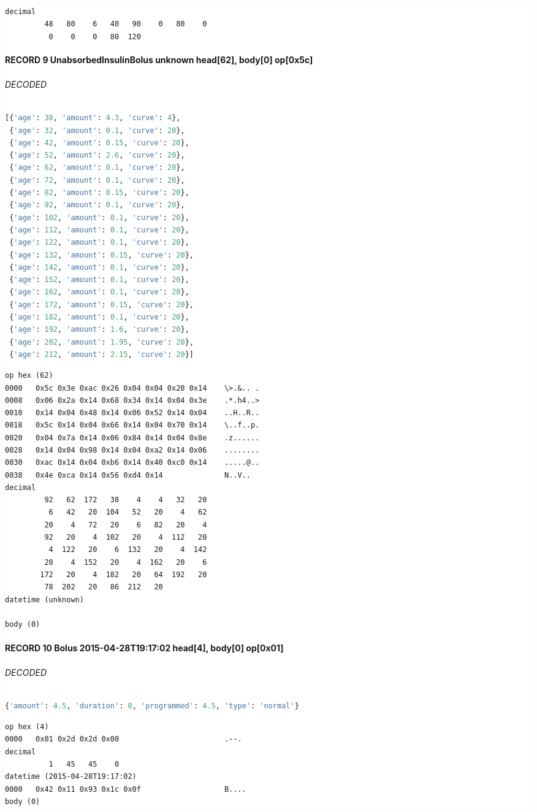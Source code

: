     decimal
             48   80    6   40   90    0   80    0
              0    0    0   80  120

#### RECORD 9 UnabsorbedInsulinBolus unknown head[62], body[0] op[0x5c]
###### DECODED
```python
[{'age': 38, 'amount': 4.3, 'curve': 4},
 {'age': 32, 'amount': 0.1, 'curve': 20},
 {'age': 42, 'amount': 0.15, 'curve': 20},
 {'age': 52, 'amount': 2.6, 'curve': 20},
 {'age': 62, 'amount': 0.1, 'curve': 20},
 {'age': 72, 'amount': 0.1, 'curve': 20},
 {'age': 82, 'amount': 0.15, 'curve': 20},
 {'age': 92, 'amount': 0.1, 'curve': 20},
 {'age': 102, 'amount': 0.1, 'curve': 20},
 {'age': 112, 'amount': 0.1, 'curve': 20},
 {'age': 122, 'amount': 0.1, 'curve': 20},
 {'age': 132, 'amount': 0.15, 'curve': 20},
 {'age': 142, 'amount': 0.1, 'curve': 20},
 {'age': 152, 'amount': 0.1, 'curve': 20},
 {'age': 162, 'amount': 0.1, 'curve': 20},
 {'age': 172, 'amount': 0.15, 'curve': 20},
 {'age': 182, 'amount': 0.1, 'curve': 20},
 {'age': 192, 'amount': 1.6, 'curve': 20},
 {'age': 202, 'amount': 1.95, 'curve': 20},
 {'age': 212, 'amount': 2.15, 'curve': 20}]
```
    op hex (62)
    0000   0x5c 0x3e 0xac 0x26 0x04 0x04 0x20 0x14    \>.&.. .
    0008   0x06 0x2a 0x14 0x68 0x34 0x14 0x04 0x3e    .*.h4..>
    0010   0x14 0x04 0x48 0x14 0x06 0x52 0x14 0x04    ..H..R..
    0018   0x5c 0x14 0x04 0x66 0x14 0x04 0x70 0x14    \..f..p.
    0020   0x04 0x7a 0x14 0x06 0x84 0x14 0x04 0x8e    .z......
    0028   0x14 0x04 0x98 0x14 0x04 0xa2 0x14 0x06    ........
    0030   0xac 0x14 0x04 0xb6 0x14 0x40 0xc0 0x14    .....@..
    0038   0x4e 0xca 0x14 0x56 0xd4 0x14              N..V..
    decimal
             92   62  172   38    4    4   32   20
              6   42   20  104   52   20    4   62
             20    4   72   20    6   82   20    4
             92   20    4  102   20    4  112   20
              4  122   20    6  132   20    4  142
             20    4  152   20    4  162   20    6
            172   20    4  182   20   64  192   20
             78  202   20   86  212   20
    datetime (unknown)

    body (0)

#### RECORD 10 Bolus 2015-04-28T19:17:02 head[4], body[0] op[0x01]
###### DECODED
```python
{'amount': 4.5, 'duration': 0, 'programmed': 4.5, 'type': 'normal'}
```
    op hex (4)
    0000   0x01 0x2d 0x2d 0x00                        .--.
    decimal
              1   45   45    0
    datetime (2015-04-28T19:17:02)
    0000   0x42 0x11 0x93 0x1c 0x0f                   B....
    body (0)

